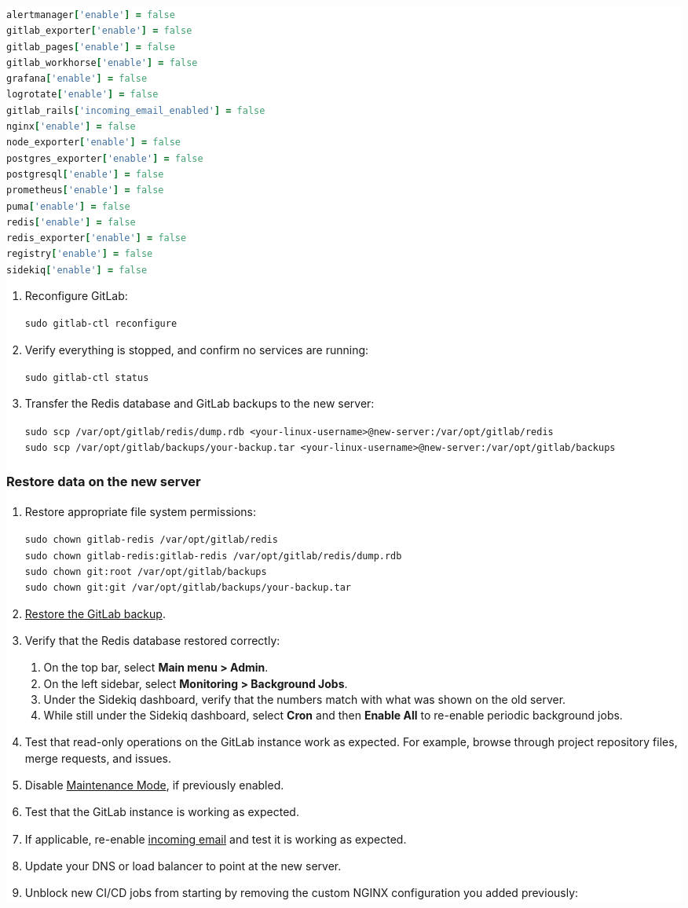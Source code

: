    ```ruby
   alertmanager['enable'] = false
   gitlab_exporter['enable'] = false
   gitlab_pages['enable'] = false
   gitlab_workhorse['enable'] = false
   grafana['enable'] = false
   logrotate['enable'] = false
   gitlab_rails['incoming_email_enabled'] = false
   nginx['enable'] = false
   node_exporter['enable'] = false
   postgres_exporter['enable'] = false
   postgresql['enable'] = false
   prometheus['enable'] = false
   puma['enable'] = false
   redis['enable'] = false
   redis_exporter['enable'] = false
   registry['enable'] = false
   sidekiq['enable'] = false
   ```

1. Reconfigure GitLab:

   ```shell
   sudo gitlab-ctl reconfigure
   ```

1. Verify everything is stopped, and confirm no services are running:

   ```shell
   sudo gitlab-ctl status
   ```

1. Transfer the Redis database and GitLab backups to the new server:

   ```shell
   sudo scp /var/opt/gitlab/redis/dump.rdb <your-linux-username>@new-server:/var/opt/gitlab/redis
   sudo scp /var/opt/gitlab/backups/your-backup.tar <your-linux-username>@new-server:/var/opt/gitlab/backups
   ```

### Restore data on the new server

1. Restore appropriate file system permissions:

   ```shell
   sudo chown gitlab-redis /var/opt/gitlab/redis
   sudo chown gitlab-redis:gitlab-redis /var/opt/gitlab/redis/dump.rdb
   sudo chown git:root /var/opt/gitlab/backups
   sudo chown git:git /var/opt/gitlab/backups/your-backup.tar
   ```

1. [Restore the GitLab backup](#restore-gitlab).
1. Verify that the Redis database restored correctly:
   1. On the top bar, select **Main menu > Admin**.
   1. On the left sidebar, select **Monitoring > Background Jobs**.
   1. Under the Sidekiq dashboard, verify that the numbers
      match with what was shown on the old server.
   1. While still under the Sidekiq dashboard, select **Cron** and then **Enable All**
      to re-enable periodic background jobs.
1. Test that read-only operations on the GitLab instance work as expected. For example, browse through project repository files, merge requests, and issues.
1. Disable [Maintenance Mode](../administration/maintenance_mode/index.md), if previously enabled.
1. Test that the GitLab instance is working as expected.
1. If applicable, re-enable [incoming email](../administration/incoming_email.md) and test it is working as expected.
1. Update your DNS or load balancer to point at the new server.
1. Unblock new CI/CD jobs from starting by removing the custom NGINX configuration
   you added previously:
